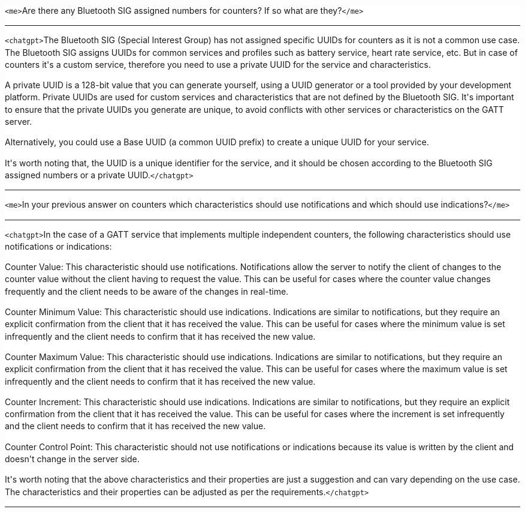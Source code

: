
`<me>`Are there any Bluetooth SIG assigned numbers for counters? If so what are they?`</me>`

---

`<chatgpt>`The Bluetooth SIG (Special Interest Group) has not assigned specific UUIDs for counters as it is not a common use case. The Bluetooth SIG assigns UUIDs for common services and profiles such as battery service, heart rate service, etc. But in case of counters it's a custom service, therefore you need to use a private UUID for the service and characteristics.

A private UUID is a 128-bit value that you can generate yourself, using a UUID generator or a tool provided by your development platform. Private UUIDs are used for custom services and characteristics that are not defined by the Bluetooth SIG. It's important to ensure that the private UUIDs you generate are unique, to avoid conflicts with other services or characteristics on the GATT server.

Alternatively, you could use a Base UUID (a common UUID prefix) to create a unique UUID for your service.

It's worth noting that, the UUID is a unique identifier for the service, and it should be chosen according to the Bluetooth SIG assigned numbers or a private UUID.`</chatgpt>`

---

`<me>`In your previous answer on counters which characteristics should use notifications and which should use indications?`</me>`

---

`<chatgpt>`In the case of a GATT service that implements multiple independent counters, the following characteristics should use notifications or indications:

Counter Value: This characteristic should use notifications. Notifications allow the server to notify the client of changes to the counter value without the client having to request the value. This can be useful for cases where the counter value changes frequently and the client needs to be aware of the changes in real-time.

Counter Minimum Value: This characteristic should use indications. Indications are similar to notifications, but they require an explicit confirmation from the client that it has received the value. This can be useful for cases where the minimum value is set infrequently and the client needs to confirm that it has received the new value.

Counter Maximum Value: This characteristic should use indications. Indications are similar to notifications, but they require an explicit confirmation from the client that it has received the value. This can be useful for cases where the maximum value is set infrequently and the client needs to confirm that it has received the new value.

Counter Increment: This characteristic should use indications. Indications are similar to notifications, but they require an explicit confirmation from the client that it has received the value. This can be useful for cases where the increment is set infrequently and the client needs to confirm that it has received the new value.

Counter Control Point: This characteristic should not use notifications or indications because its value is written by the client and doesn't change in the server side.

It's worth noting that the above characteristics and their properties are just a suggestion and can vary depending on the use case. The characteristics and their properties can be adjusted as per the requirements.`</chatgpt>`

---